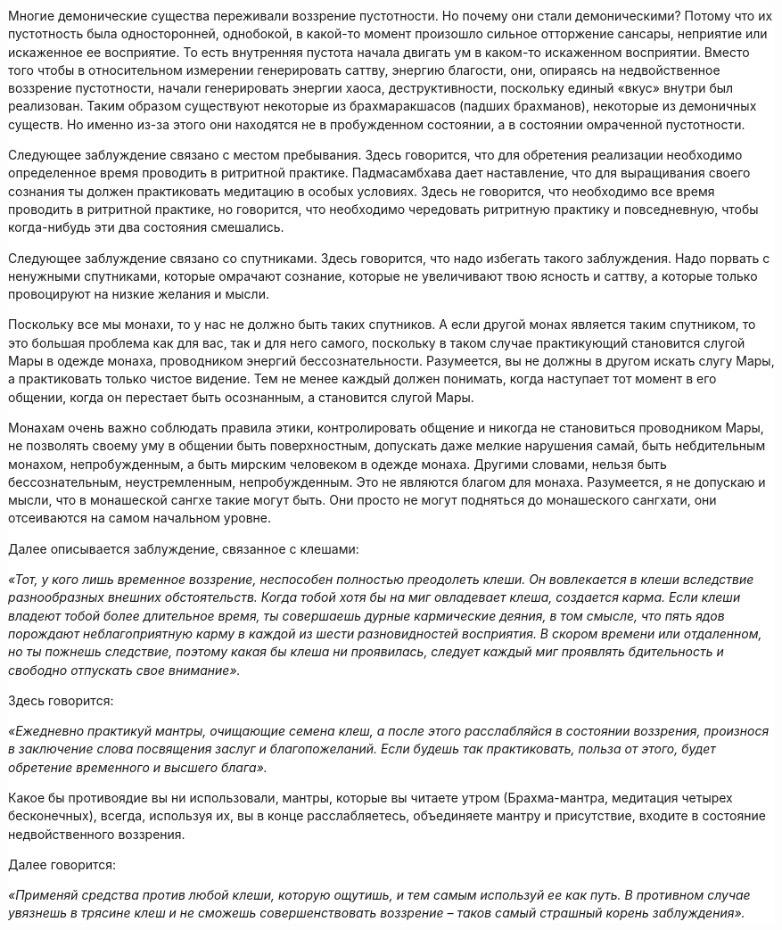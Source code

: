  Многие демонические существа переживали воззрение пустотности. Но почему они стали демоническими? Потому что их пустотность была односторонней, однобокой, в какой-то момент произошло сильное отторжение сансары, неприятие или искаженное ее восприятие. То есть внутренняя пустота начала двигать ум в каком-то искаженном восприятии. Вместо того чтобы в относительном измерении генерировать саттву, энергию благости, они, опираясь на недвойственное воззрение пустотности, начали генерировать энергии хаоса, деструктивности, поскольку единый «вкус» внутри был реализован. Таким образом существуют некоторые из брахмаракшасов (падших брахманов), некоторые из демоничных существ. Но именно из-за этого они находятся не в пробужденном состоянии, а в состоянии омраченной пустотности.

 Следующее заблуждение связано с местом пребывания. Здесь говорится, что для обретения реализации необходимо определенное время проводить в ритритной практике. Падмасамбхава дает наставление, что для выращивания своего сознания ты должен практиковать медитацию в особых условиях. Здесь не говорится, что необходимо все время проводить в ритритной практике, но говорится, что необходимо чередовать ритритную практику и повседневную, чтобы когда-нибудь эти два состояния смешались.

 Следующее заблуждение связано со спутниками. Здесь говорится, что надо избегать такого заблуждения. Надо порвать с ненужными спутниками, которые омрачают сознание, которые не увеличивают твою ясность и саттву, а которые только провоцируют на низкие желания и мысли.

 Поскольку все мы монахи, то у нас не должно быть таких спутников. А если другой монах является таким спутником, то это большая проблема как для вас, так и для него самого, поскольку в таком случае практикующий становится слугой Мары в одежде монаха, проводником энергий бессознательности. Разумеется, вы не должны в другом искать слугу Мары, а практиковать только чистое видение. Тем не менее каждый должен понимать, когда наступает тот момент в его общении, когда он перестает быть осознанным, а становится слугой Мары.

 Монахам очень важно соблюдать правила этики, контролировать общение и никогда не становиться проводником Мары, не позволять своему уму в общении быть поверхностным, допускать даже мелкие нарушения самай, быть небдительным монахом, непробужденным, а быть мирским человеком в одежде монаха. Другими словами, нельзя быть бессознательным, неустремленным, непробужденным. Это не являются благом для монаха. Разумеется, я не допускаю и мысли, что в монашеской сангхе такие могут быть. Они просто не могут подняться до монашеского сангхати, они отсеиваются на самом начальном уровне.

 Далее описывается заблуждение, связанное с клешами:

_«Тот, у кого лишь временное воззрение, неспособен полностью преодолеть клеши. Он вовлекается в клеши вследствие разнообразных внешних обстоятельств. Когда тобой хотя бы на миг овладевает клеша, создается карма. Если клеши владеют тобой более длительное время, ты совершаешь дурные кармические деяния, в том смысле, что пять ядов порождают неблагоприятную карму в каждой из шести разновидностей восприятия. В скором времени или отдаленном, но ты пожнешь следствие, поэтому какая бы клеша ни проявилась, следует каждый миг проявлять бдительность и свободно отпускать свое внимание»._ 

  
 Здесь говорится:

_«Ежедневно практикуй мантры, очищающие семена клеш, а после этого расслабляйся в состоянии воззрения, произнося в заключение слова посвящения заслуг и благопожеланий. Если будешь так практиковать, польза от этого, будет обретение временного и высшего блага»._ 

  
 Какое бы противоядие вы ни использовали, мантры, которые вы читаете утром (Брахма-мантра, медитация четырех бесконечных), всегда, используя их, вы в конце расслабляетесь, объединяете мантру и присутствие, входите в состояние недвойственного воззрения.

 Далее говорится:

_«Применяй средства против любой клеши, которую ощутишь, и тем самым используй ее как путь. В противном случае увязнешь в трясине клеш и не сможешь совершенствовать воззрение – таков самый страшный корень заблуждения»._ 
